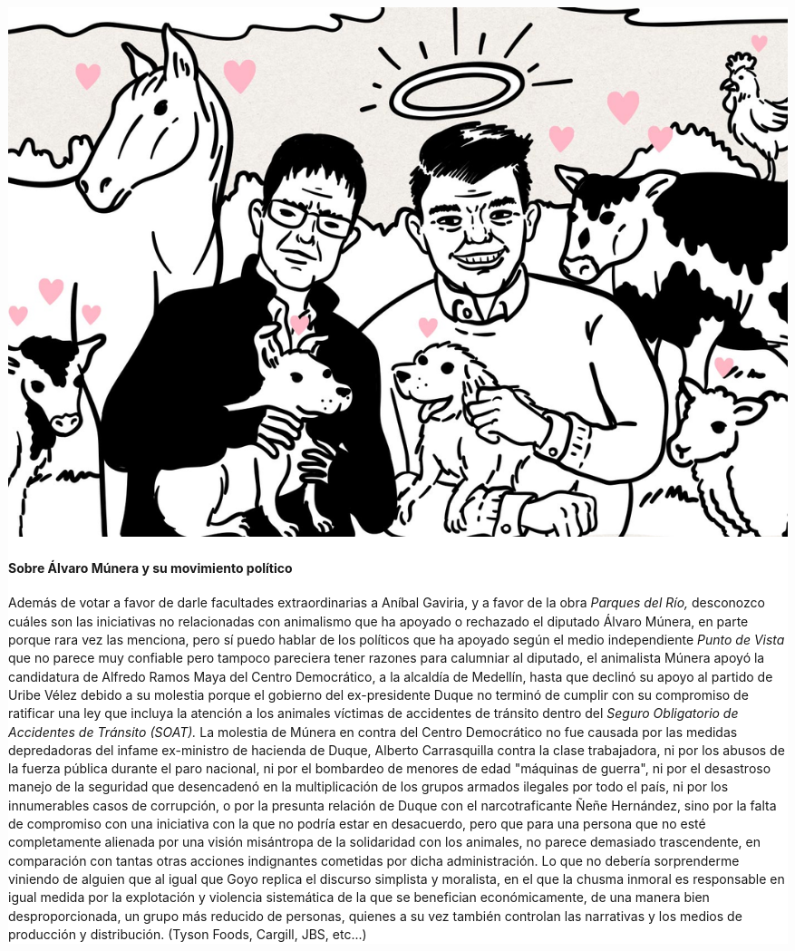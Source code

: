 ![Retratos Álvaro Múnera y el jefe de su movimiento _Conservadores de vida_ Juan Diego Gómez, rodeados de animales](../assets/images/posts/un-voto-por-los-animales.jpg)

<h4>Sobre Álvaro Múnera y su movimiento político</h4>

Además de votar a favor de darle facultades extraordinarias a Aníbal Gaviria, y a favor de la obra _Parques del Río,_ desconozco cuáles son las iniciativas no relacionadas con animalismo que ha apoyado o rechazado el diputado Álvaro Múnera, en parte porque rara vez las menciona, pero sí puedo hablar de los políticos que ha apoyado según el medio independiente _Punto de Vista_ que no parece muy confiable pero tampoco pareciera tener razones para calumniar al diputado, el animalista Múnera apoyó la candidatura de Alfredo Ramos Maya del Centro Democrático, a la alcaldía de Medellín, hasta que declinó su apoyo al partido de Uribe Vélez debido a su molestia porque el gobierno del ex-presidente Duque no terminó de cumplir con su compromiso de ratificar una ley que incluya la atención a los animales víctimas de accidentes de tránsito dentro del  _Seguro Obligatorio de Accidentes de Tránsito (SOAT)._ La molestia de Múnera en contra del Centro Democrático no fue causada por las medidas depredadoras del infame ex-ministro de hacienda de Duque, Alberto Carrasquilla contra la clase trabajadora, ni por los abusos de la fuerza pública durante el paro nacional, ni por el bombardeo de menores de edad "máquinas de guerra", ni por el desastroso manejo de la seguridad que desencadenó en la multiplicación de los grupos armados ilegales por todo el país, ni por los innumerables casos de corrupción, o por la presunta relación de Duque con el narcotraficante Ñeñe Hernández, sino por la falta de compromiso con una iniciativa con la que no podría estar en desacuerdo, pero que para una persona que no esté completamente alienada por una visión misántropa de la solidaridad con los animales, no parece demasiado trascendente, en comparación con tantas otras acciones indignantes cometidas por dicha administración. Lo que no debería sorprenderme viniendo de alguien que al igual que Goyo replica el discurso simplista y moralista, en el que la chusma inmoral es responsable en igual medida por la explotación y violencia sistemática de la que se benefician económicamente, de una manera bien desproporcionada, un grupo más reducido de personas, quienes a su vez también controlan las narrativas y los medios de producción y distribución. (Tyson Foods, Cargill, JBS, etc...)
